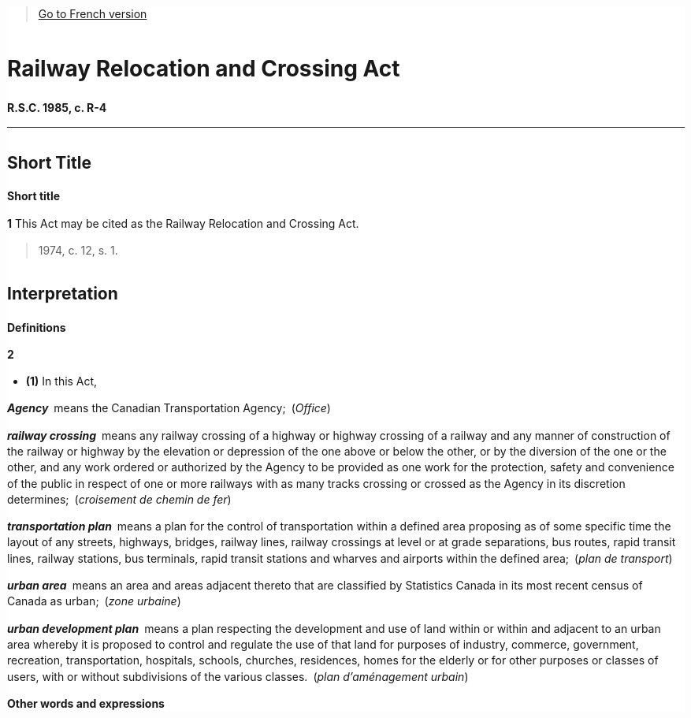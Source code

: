 > [Go to French version](/fr/Lois/Lois%20révisées%20du%20Canada/R/R-4.md)

# Railway Relocation and Crossing Act

**R.S.C. 1985, c. R-4**


----------



## Short Title



**Short title**

**1** This Act may be cited as the Railway Relocation and Crossing Act.
> 1974, c. 12, s. 1.





## Interpretation



**Definitions**

**2** 

- **(1)** In this Act,

***Agency*** means the Canadian Transportation Agency; (*Office*)

***railway crossing*** means any railway crossing of a highway or highway crossing of a railway and any manner of construction of the railway or highway by the elevation or depression of the one above or below the other, or by the diversion of the one or the other, and any work ordered or authorized by the Agency to be provided as one work for the protection, safety and convenience of the public in respect of one or more railways with as many tracks crossing or crossed as the Agency in its discretion determines; (*croisement de chemin de fer*)

***transportation plan*** means a plan for the control of transportation within a defined area proposing as of some specific time the layout of any streets, highways, bridges, railway lines, railway crossings at level or at grade separations, bus routes, rapid transit lines, railway stations, bus terminals, rapid transit stations and wharves and airports within the defined area; (*plan de transport*)

***urban area*** means an area and areas adjacent thereto that are classified by Statistics Canada in its most recent census of Canada as urban; (*zone urbaine*)

***urban development plan*** means a plan respecting the development and use of land within or within and adjacent to an urban area whereby it is proposed to control and regulate the use of that land for purposes of industry, commerce, government, recreation, transportation, hospitals, schools, churches, residences, homes for the elderly or for other purposes or classes of users, with or without subdivisions of the various classes. (*plan d’aménagement urbain*)

**Other words and expressions**
